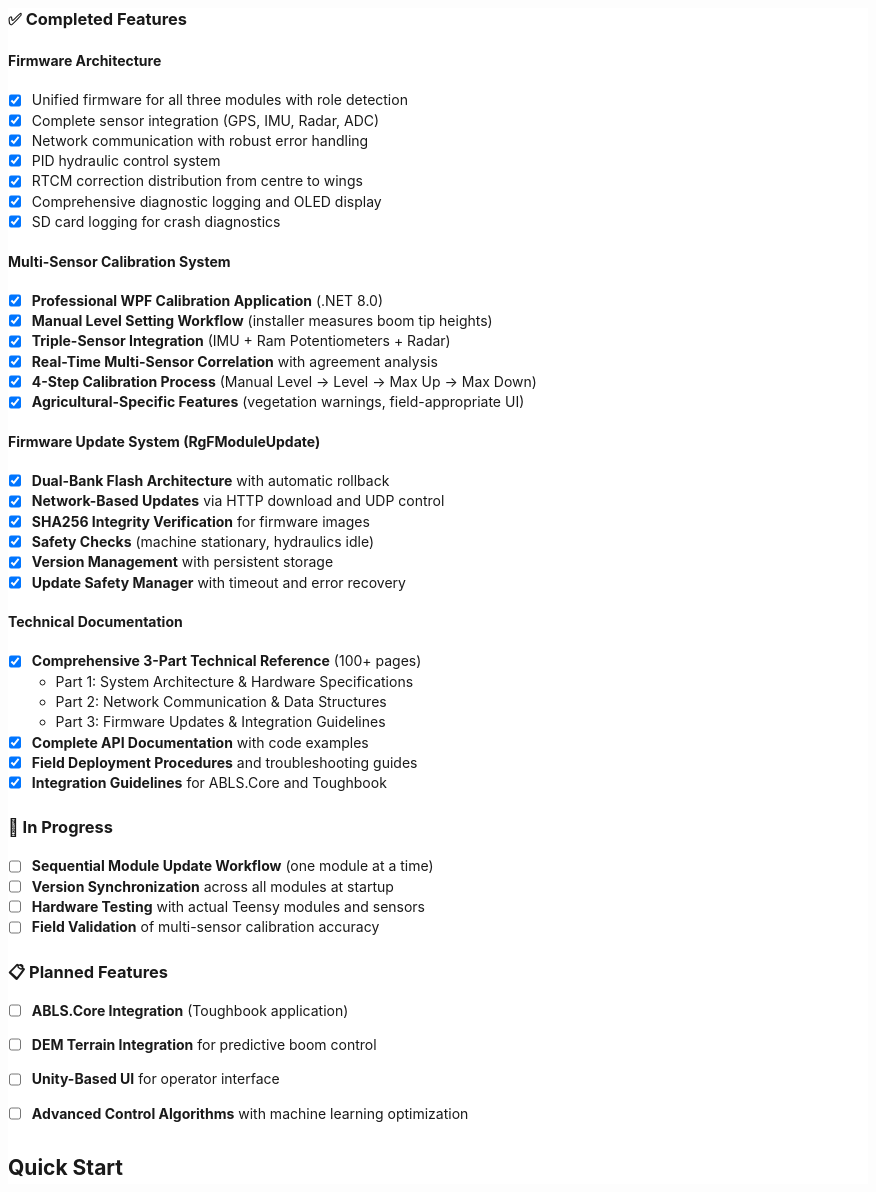 ### ✅ Completed Features

#### Firmware Architecture
- [x] Unified firmware for all three modules with role detection
- [x] Complete sensor integration (GPS, IMU, Radar, ADC)
- [x] Network communication with robust error handling
- [x] PID hydraulic control system
- [x] RTCM correction distribution from centre to wings
- [x] Comprehensive diagnostic logging and OLED display
- [x] SD card logging for crash diagnostics

#### Multi-Sensor Calibration System
- [x] **Professional WPF Calibration Application** (.NET 8.0)
- [x] **Manual Level Setting Workflow** (installer measures boom tip heights)
- [x] **Triple-Sensor Integration** (IMU + Ram Potentiometers + Radar)
- [x] **Real-Time Multi-Sensor Correlation** with agreement analysis
- [x] **4-Step Calibration Process** (Manual Level → Level → Max Up → Max Down)
- [x] **Agricultural-Specific Features** (vegetation warnings, field-appropriate UI)

#### Firmware Update System (RgFModuleUpdate)
- [x] **Dual-Bank Flash Architecture** with automatic rollback
- [x] **Network-Based Updates** via HTTP download and UDP control
- [x] **SHA256 Integrity Verification** for firmware images
- [x] **Safety Checks** (machine stationary, hydraulics idle)
- [x] **Version Management** with persistent storage
- [x] **Update Safety Manager** with timeout and error recovery

#### Technical Documentation
- [x] **Comprehensive 3-Part Technical Reference** (100+ pages)
  - Part 1: System Architecture & Hardware Specifications
  - Part 2: Network Communication & Data Structures
  - Part 3: Firmware Updates & Integration Guidelines
- [x] **Complete API Documentation** with code examples
- [x] **Field Deployment Procedures** and troubleshooting guides
- [x] **Integration Guidelines** for ABLS.Core and Toughbook

### 🚧 In Progress

- [ ] **Sequential Module Update Workflow** (one module at a time)
- [ ] **Version Synchronization** across all modules at startup
- [ ] **Hardware Testing** with actual Teensy modules and sensors
- [ ] **Field Validation** of multi-sensor calibration accuracy

### 📋 Planned Features

- [ ] **ABLS.Core Integration** (Toughbook application)
- [ ] **DEM Terrain Integration** for predictive boom control

- [ ] **Unity-Based UI** for operator interface
- [ ] **Advanced Control Algorithms** with machine learning optimization

## Quick Start
